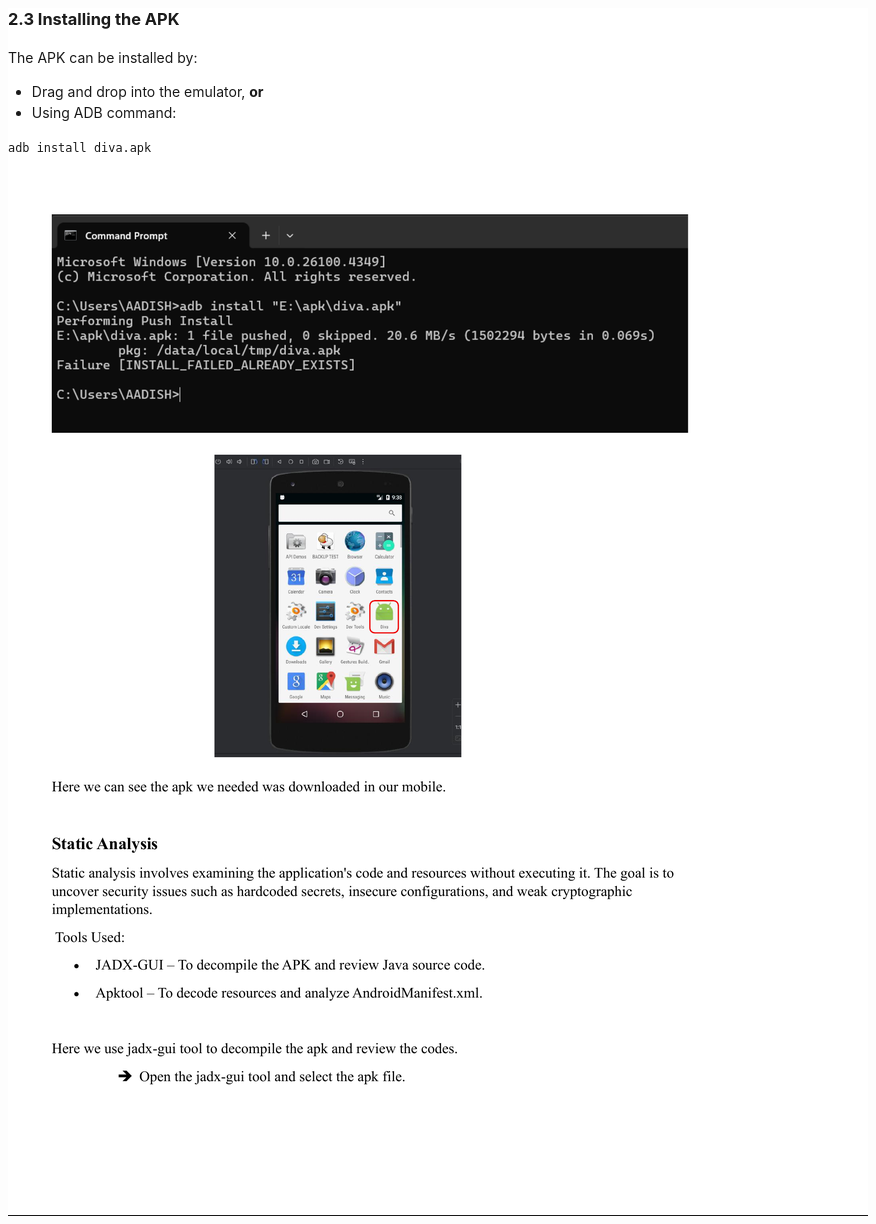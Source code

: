 ### 2.3 Installing the APK
The APK can be installed by:
- Drag and drop into the emulator, **or**
- Using ADB command:
```bash
adb install diva.apk
```

![APK Installation](images/apk_installation.png)

---